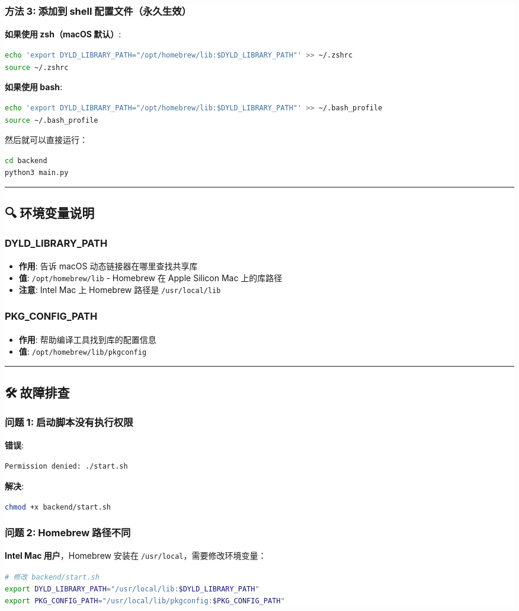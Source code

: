 ### 方法 3: 添加到 shell 配置文件（永久生效）

**如果使用 zsh（macOS 默认）**:
```bash
echo 'export DYLD_LIBRARY_PATH="/opt/homebrew/lib:$DYLD_LIBRARY_PATH"' >> ~/.zshrc
source ~/.zshrc
```

**如果使用 bash**:
```bash
echo 'export DYLD_LIBRARY_PATH="/opt/homebrew/lib:$DYLD_LIBRARY_PATH"' >> ~/.bash_profile
source ~/.bash_profile
```

然后就可以直接运行：
```bash
cd backend
python3 main.py
```

---

## 🔍 环境变量说明

### DYLD_LIBRARY_PATH
- **作用**: 告诉 macOS 动态链接器在哪里查找共享库
- **值**: `/opt/homebrew/lib` - Homebrew 在 Apple Silicon Mac 上的库路径
- **注意**: Intel Mac 上 Homebrew 路径是 `/usr/local/lib`

### PKG_CONFIG_PATH
- **作用**: 帮助编译工具找到库的配置信息
- **值**: `/opt/homebrew/lib/pkgconfig`

---

## 🛠️ 故障排查

### 问题 1: 启动脚本没有执行权限

**错误**:
```
Permission denied: ./start.sh
```

**解决**:
```bash
chmod +x backend/start.sh
```

### 问题 2: Homebrew 路径不同

**Intel Mac 用户**，Homebrew 安装在 `/usr/local`，需要修改环境变量：

```bash
# 修改 backend/start.sh
export DYLD_LIBRARY_PATH="/usr/local/lib:$DYLD_LIBRARY_PATH"
export PKG_CONFIG_PATH="/usr/local/lib/pkgconfig:$PKG_CONFIG_PATH"
```
